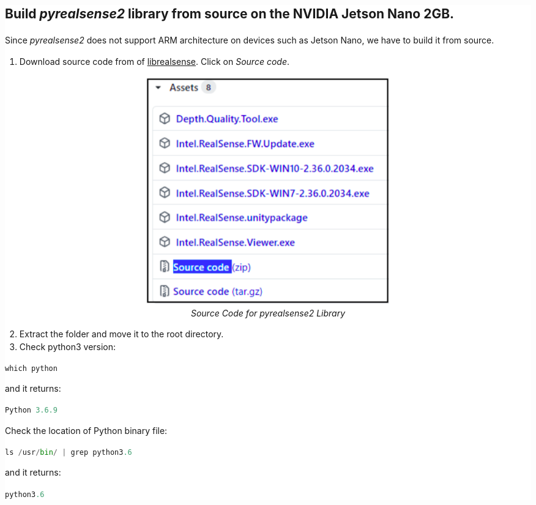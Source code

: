 ## Build *pyrealsense2* library from source on the NVIDIA Jetson Nano 2GB.
Since *pyrealsense2* does not support ARM architecture on devices such as Jetson Nano, we have to build it from source.

1. Download source code from of [librealsense](https://github.com/IntelRealSense/librealsense/releases/). Click on *Source code*.
 <p align="center">
 <img src="images/download_souce.png" data-canonical-src="images/download_souce.png" width="400"/><br/>
 <i>Source Code for pyrealsense2 Library</i>
 </p>

2. Extract the folder and move it to the root directory.
3. Check python3 version:
```python
which python
```
and it returns:
```python
Python 3.6.9
```
Check the location of Python binary file:
```python
ls /usr/bin/ | grep python3.6
```
and it returns:
```python
python3.6
```

